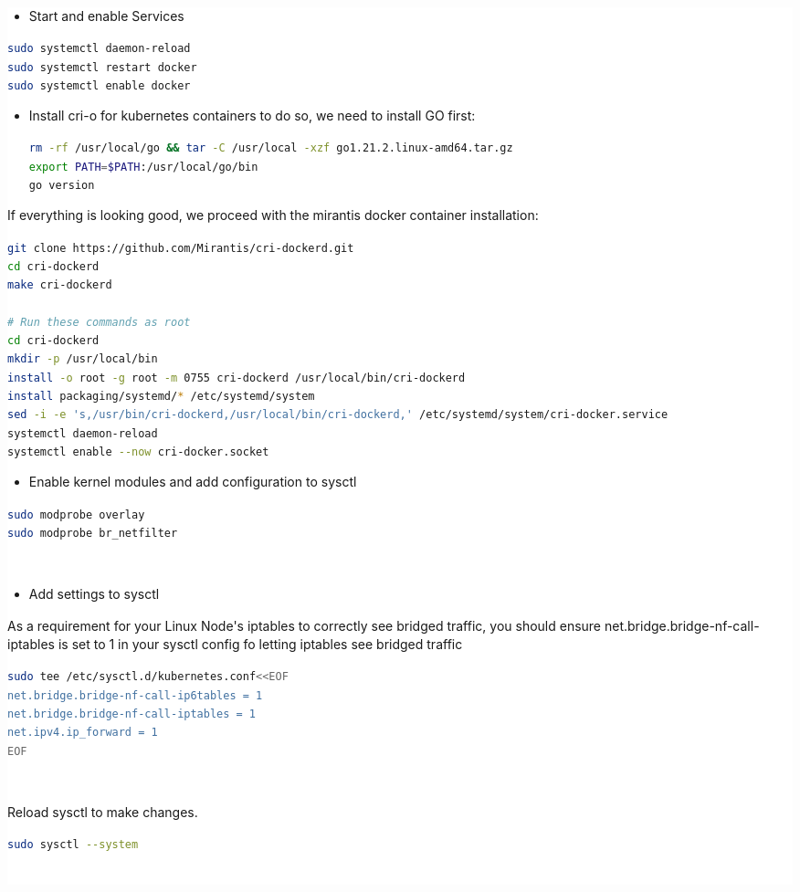 - Start and enable Services 
```sh
sudo systemctl daemon-reload
sudo systemctl restart docker
sudo systemctl enable docker
```
- Install cri-o for kubernetes containers
  to do so, we need to install GO first:
  
  ```sh
  rm -rf /usr/local/go && tar -C /usr/local -xzf go1.21.2.linux-amd64.tar.gz
  export PATH=$PATH:/usr/local/go/bin
  go version
  ```
 If everything is looking good, we proceed with the mirantis docker container installation:

 ```sh
 git clone https://github.com/Mirantis/cri-dockerd.git
 cd cri-dockerd
 make cri-dockerd

 # Run these commands as root
 cd cri-dockerd
 mkdir -p /usr/local/bin
 install -o root -g root -m 0755 cri-dockerd /usr/local/bin/cri-dockerd
 install packaging/systemd/* /etc/systemd/system
 sed -i -e 's,/usr/bin/cri-dockerd,/usr/local/bin/cri-dockerd,' /etc/systemd/system/cri-docker.service
 systemctl daemon-reload
 systemctl enable --now cri-docker.socket
 ```

- Enable kernel modules and add configuration to sysctl 
```sh
sudo modprobe overlay
sudo modprobe br_netfilter
```
  

- Add settings to sysctl 

As a requirement for your Linux Node's iptables to correctly see bridged traffic, you should ensure net.bridge.bridge-nf-call-iptables is set to 1 in your sysctl config fo letting iptables see bridged traffic
```sh
sudo tee /etc/sysctl.d/kubernetes.conf<<EOF
net.bridge.bridge-nf-call-ip6tables = 1
net.bridge.bridge-nf-call-iptables = 1
net.ipv4.ip_forward = 1
EOF
```
  

Reload sysctl to make changes.
```sh
sudo sysctl --system
```
  